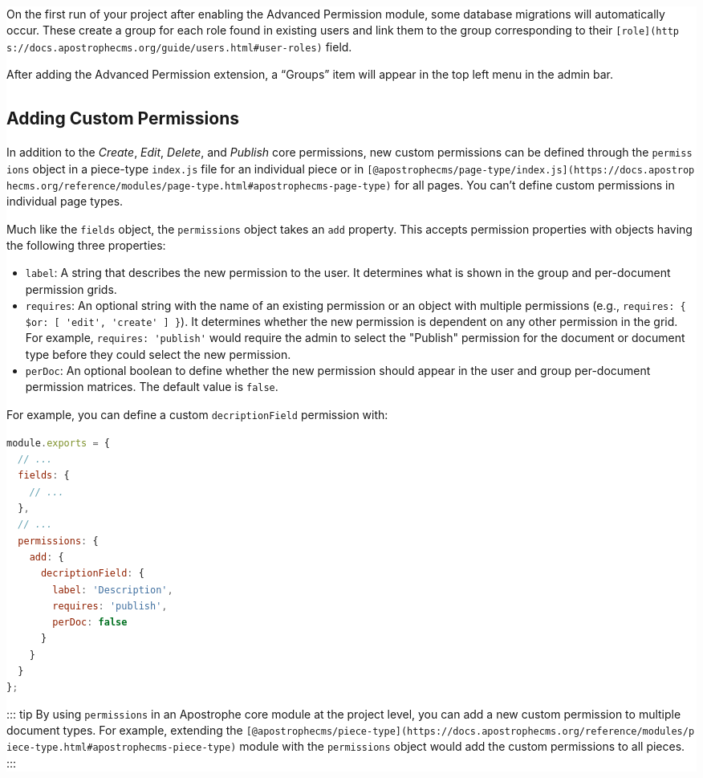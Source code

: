On the first run of your project after enabling the Advanced Permission module, some database migrations will automatically occur. These create a group for each role found in existing users and link them to the group corresponding to their `[role](https://docs.apostrophecms.org/guide/users.html#user-roles)` field.

After adding the Advanced Permission extension, a “Groups” item will appear in the top left menu in the admin bar.

## Adding Custom Permissions

In addition to the *Create*, *Edit*, *Delete*, and *Publish* core permissions, new custom permissions can be defined through the `permissions` object in a piece-type `index.js` file for an individual piece or in `[@apostrophecms/page-type/index.js](https://docs.apostrophecms.org/reference/modules/page-type.html#apostrophecms-page-type)` for all pages. You can’t define custom permissions in individual page types.

Much like the `fields` object, the `permissions` object takes an `add` property. This accepts permission properties with objects having the following three properties:

- `label`: A string that describes the new permission to the user. It determines what is shown in the group and per-document permission grids.
- `requires`: An optional string with the name of an existing permission or an object with multiple permissions (e.g., `requires: { $or: [ 'edit', 'create' ] }`). It determines whether the new permission is dependent on any other permission in the grid. For example, `requires: 'publish'` would require the admin to select the "Publish" permission for the document or document type before they could select the new permission.
- `perDoc`: An optional boolean to define whether the new permission should appear in the user and group per-document permission matrices. The default value is `false`.

For example, you can define a custom `decriptionField` permission with:

<AposCodeBlock>

```javascript
module.exports = {
  // ...
  fields: {
    // ...
  },
  // ...
  permissions: {
    add: {
      decriptionField: {
        label: 'Description',
        requires: 'publish',
        perDoc: false
      }
    }
  }
};
```

</AposCodeBlock>

::: tip
By using `permissions` in an Apostrophe core module at the project level, you can add a new custom permission to multiple document types. For example, extending the `[@apostrophecms/piece-type](https://docs.apostrophecms.org/reference/modules/piece-type.html#apostrophecms-piece-type)` module with the `permissions` object would add the custom permissions to all pieces.
:::
